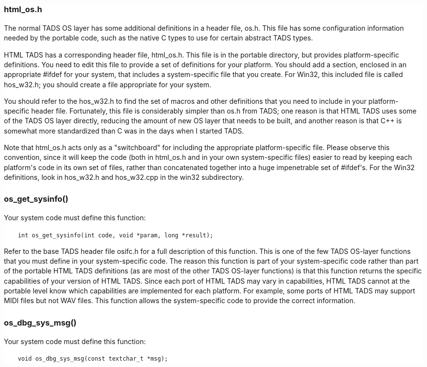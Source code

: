 ### html_os.h

The normal TADS OS layer has some additional definitions in a header
file, os.h. This file has some configuration information needed by the
portable code, such as the native C types to use for certain abstract
TADS types.

HTML TADS has a corresponding header file, html_os.h. This file is in
the portable directory, but provides platform-specific definitions. You
need to edit this file to provide a set of definitions for your
platform. You should add a section, enclosed in an appropriate \#ifdef
for your system, that includes a system-specific file that you create.
For Win32, this included file is called hos_w32.h; you should create a
file appropriate for your system.

You should refer to the hos_w32.h to find the set of macros and other
definitions that you need to include in your platform-specific header
file. Fortunately, this file is considerably simpler than os.h from
TADS; one reason is that HTML TADS uses some of the TADS OS layer
directly, reducing the amount of new OS layer that needs to be built,
and another reason is that C++ is somewhat more standardized than C was
in the days when I started TADS.

Note that html_os.h acts only as a "switchboard" for including the
appropriate platform-specific file. Please observe this convention,
since it will keep the code (both in html_os.h and in your own
system-specific files) easier to read by keeping each platform's code in
its own set of files, rather than concatenated together into a huge
impenetrable set of \#ifdef's. For the Win32 definitions, look in
hos_w32.h and hos_w32.cpp in the win32 subdirectory.

### os_get_sysinfo()

Your system code must define this function:

        int os_get_sysinfo(int code, void *param, long *result);

Refer to the base TADS header file osifc.h for a full description of
this function. This is one of the few TADS OS-layer functions that you
must define in your system-specific code. The reason this function is
part of your system-specific code rather than part of the portable HTML
TADS definitions (as are most of the other TADS OS-layer functions) is
that this function returns the specific capabilities of your version of
HTML TADS. Since each port of HTML TADS may vary in capabilities, HTML
TADS cannot at the portable level know which capabilities are
implemented for each platform. For example, some ports of HTML TADS may
support MIDI files but not WAV files. This function allows the
system-specific code to provide the correct information.

### os_dbg_sys_msg()

Your system code must define this function:

        void os_dbg_sys_msg(const textchar_t *msg);
